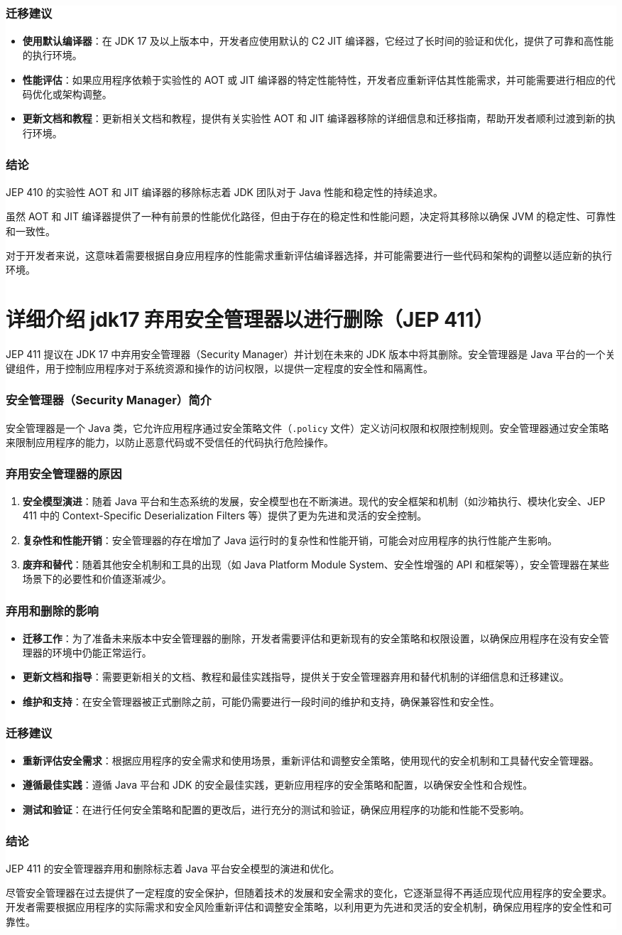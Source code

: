 ### 迁移建议

- **使用默认编译器**：在 JDK 17 及以上版本中，开发者应使用默认的 C2 JIT 编译器，它经过了长时间的验证和优化，提供了可靠和高性能的执行环境。

- **性能评估**：如果应用程序依赖于实验性的 AOT 或 JIT 编译器的特定性能特性，开发者应重新评估其性能需求，并可能需要进行相应的代码优化或架构调整。

- **更新文档和教程**：更新相关文档和教程，提供有关实验性 AOT 和 JIT 编译器移除的详细信息和迁移指南，帮助开发者顺利过渡到新的执行环境。

### 结论

JEP 410 的实验性 AOT 和 JIT 编译器的移除标志着 JDK 团队对于 Java 性能和稳定性的持续追求。

虽然 AOT 和 JIT 编译器提供了一种有前景的性能优化路径，但由于存在的稳定性和性能问题，决定将其移除以确保 JVM 的稳定性、可靠性和一致性。

对于开发者来说，这意味着需要根据自身应用程序的性能需求重新评估编译器选择，并可能需要进行一些代码和架构的调整以适应新的执行环境。


# 详细介绍 jdk17 弃用安全管理器以进行删除（JEP 411）

JEP 411 提议在 JDK 17 中弃用安全管理器（Security Manager）并计划在未来的 JDK 版本中将其删除。安全管理器是 Java 平台的一个关键组件，用于控制应用程序对于系统资源和操作的访问权限，以提供一定程度的安全性和隔离性。

### 安全管理器（Security Manager）简介

安全管理器是一个 Java 类，它允许应用程序通过安全策略文件（`.policy` 文件）定义访问权限和权限控制规则。安全管理器通过安全策略来限制应用程序的能力，以防止恶意代码或不受信任的代码执行危险操作。

### 弃用安全管理器的原因

1. **安全模型演进**：随着 Java 平台和生态系统的发展，安全模型也在不断演进。现代的安全框架和机制（如沙箱执行、模块化安全、JEP 411 中的 Context-Specific Deserialization Filters 等）提供了更为先进和灵活的安全控制。

2. **复杂性和性能开销**：安全管理器的存在增加了 Java 运行时的复杂性和性能开销，可能会对应用程序的执行性能产生影响。

3. **废弃和替代**：随着其他安全机制和工具的出现（如 Java Platform Module System、安全性增强的 API 和框架等），安全管理器在某些场景下的必要性和价值逐渐减少。

### 弃用和删除的影响

- **迁移工作**：为了准备未来版本中安全管理器的删除，开发者需要评估和更新现有的安全策略和权限设置，以确保应用程序在没有安全管理器的环境中仍能正常运行。

- **更新文档和指导**：需要更新相关的文档、教程和最佳实践指导，提供关于安全管理器弃用和替代机制的详细信息和迁移建议。

- **维护和支持**：在安全管理器被正式删除之前，可能仍需要进行一段时间的维护和支持，确保兼容性和安全性。

### 迁移建议

- **重新评估安全需求**：根据应用程序的安全需求和使用场景，重新评估和调整安全策略，使用现代的安全机制和工具替代安全管理器。

- **遵循最佳实践**：遵循 Java 平台和 JDK 的安全最佳实践，更新应用程序的安全策略和配置，以确保安全性和合规性。

- **测试和验证**：在进行任何安全策略和配置的更改后，进行充分的测试和验证，确保应用程序的功能和性能不受影响。

### 结论

JEP 411 的安全管理器弃用和删除标志着 Java 平台安全模型的演进和优化。

尽管安全管理器在过去提供了一定程度的安全保护，但随着技术的发展和安全需求的变化，它逐渐显得不再适应现代应用程序的安全要求。开发者需要根据应用程序的实际需求和安全风险重新评估和调整安全策略，以利用更为先进和灵活的安全机制，确保应用程序的安全性和可靠性。
